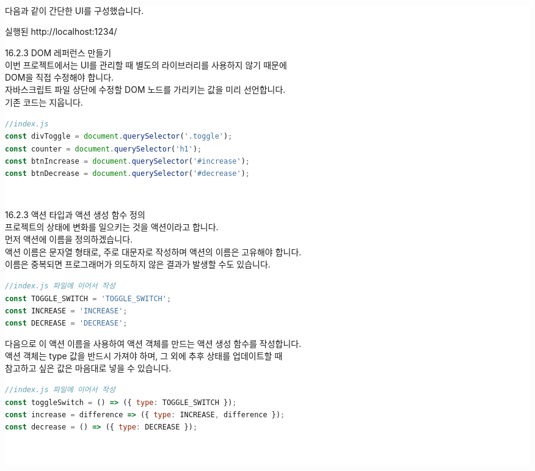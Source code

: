  

다음과 같이 간단한 UI를 구성했습니다.<br/>


실행된 http://localhost:1234/<br/>
 

 

 

 

 

16.2.3 DOM 레퍼런스 만들기<br/>
이번 프로젝트에서는 UI를 관리할 때 별도의 라이브러리를 사용하지 않기 때문에 <br/>
DOM을 직접 수정해야 합니다. <br/>
자바스크립트 파일 상단에 수정할 DOM 노드를 가리키는 값을 미리 선언합니다. <br/>
기존 코드는 지웁니다.<br/>

```javascript
//index.js
const divToggle = document.querySelector('.toggle');
const counter = document.querySelector('h1');
const btnIncrease = document.querySelector('#increase');
const btnDecrease = document.querySelector('#decrease');
 ```

 

 <br/>

16.2.3 액션 타입과 액션 생성 함수 정의<br/>
프로젝트의 상태에 변화를 일으키는 것을 액션이라고 합니다. <br/>
먼저 액션에 이름을 정의하겠습니다. <br/>
액션 이름은 문자열 형태로, 주로 대문자로 작성하며 액션의 이름은 고유해야 합니다. <br/>
이름은 중복되면 프로그래머가 의도하지 않은 결과가 발생할 수도 있습니다.<br/>


```javascript
//index.js 파일에 이어서 작성
const TOGGLE_SWITCH = 'TOGGLE_SWITCH';
const INCREASE = 'INCREASE';
const DECREASE = 'DECREASE';
 ```



다음으로 이 액션 이름을 사용하여 액션 객체를 만드는 액션 생성 함수를 작성합니다. <br/>
액션 객체는 type 값을 반드시 가져야 하며, 그 외에 추후 상태를 업데이트할 때 <br/>
참고하고 싶은 값은 마음대로 넣을 수 있습니다.<br/>


```javascript
//index.js 파일에 이어서 작성
const toggleSwitch = () => ({ type: TOGGLE_SWITCH });
const increase = difference => ({ type: INCREASE, difference });
const decrease = () => ({ type: DECREASE });
``` 

 
<br/><br/>
 
